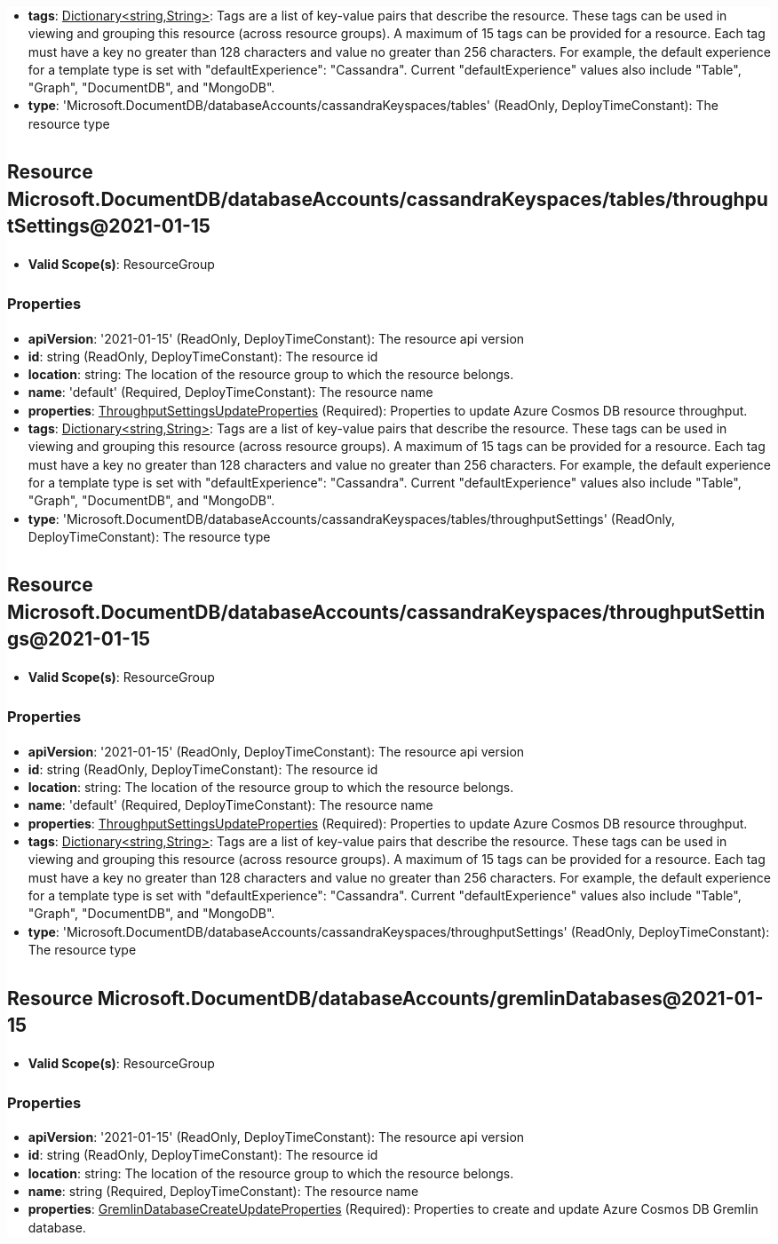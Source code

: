 * **tags**: [Dictionary<string,String>](#dictionarystringstring): Tags are a list of key-value pairs that describe the resource. These tags can be used in viewing and grouping this resource (across resource groups). A maximum of 15 tags can be provided for a resource. Each tag must have a key no greater than 128 characters and value no greater than 256 characters. For example, the default experience for a template type is set with "defaultExperience": "Cassandra". Current "defaultExperience" values also include "Table", "Graph", "DocumentDB", and "MongoDB".
* **type**: 'Microsoft.DocumentDB/databaseAccounts/cassandraKeyspaces/tables' (ReadOnly, DeployTimeConstant): The resource type

## Resource Microsoft.DocumentDB/databaseAccounts/cassandraKeyspaces/tables/throughputSettings@2021-01-15
* **Valid Scope(s)**: ResourceGroup
### Properties
* **apiVersion**: '2021-01-15' (ReadOnly, DeployTimeConstant): The resource api version
* **id**: string (ReadOnly, DeployTimeConstant): The resource id
* **location**: string: The location of the resource group to which the resource belongs.
* **name**: 'default' (Required, DeployTimeConstant): The resource name
* **properties**: [ThroughputSettingsUpdateProperties](#throughputsettingsupdateproperties) (Required): Properties to update Azure Cosmos DB resource throughput.
* **tags**: [Dictionary<string,String>](#dictionarystringstring): Tags are a list of key-value pairs that describe the resource. These tags can be used in viewing and grouping this resource (across resource groups). A maximum of 15 tags can be provided for a resource. Each tag must have a key no greater than 128 characters and value no greater than 256 characters. For example, the default experience for a template type is set with "defaultExperience": "Cassandra". Current "defaultExperience" values also include "Table", "Graph", "DocumentDB", and "MongoDB".
* **type**: 'Microsoft.DocumentDB/databaseAccounts/cassandraKeyspaces/tables/throughputSettings' (ReadOnly, DeployTimeConstant): The resource type

## Resource Microsoft.DocumentDB/databaseAccounts/cassandraKeyspaces/throughputSettings@2021-01-15
* **Valid Scope(s)**: ResourceGroup
### Properties
* **apiVersion**: '2021-01-15' (ReadOnly, DeployTimeConstant): The resource api version
* **id**: string (ReadOnly, DeployTimeConstant): The resource id
* **location**: string: The location of the resource group to which the resource belongs.
* **name**: 'default' (Required, DeployTimeConstant): The resource name
* **properties**: [ThroughputSettingsUpdateProperties](#throughputsettingsupdateproperties) (Required): Properties to update Azure Cosmos DB resource throughput.
* **tags**: [Dictionary<string,String>](#dictionarystringstring): Tags are a list of key-value pairs that describe the resource. These tags can be used in viewing and grouping this resource (across resource groups). A maximum of 15 tags can be provided for a resource. Each tag must have a key no greater than 128 characters and value no greater than 256 characters. For example, the default experience for a template type is set with "defaultExperience": "Cassandra". Current "defaultExperience" values also include "Table", "Graph", "DocumentDB", and "MongoDB".
* **type**: 'Microsoft.DocumentDB/databaseAccounts/cassandraKeyspaces/throughputSettings' (ReadOnly, DeployTimeConstant): The resource type

## Resource Microsoft.DocumentDB/databaseAccounts/gremlinDatabases@2021-01-15
* **Valid Scope(s)**: ResourceGroup
### Properties
* **apiVersion**: '2021-01-15' (ReadOnly, DeployTimeConstant): The resource api version
* **id**: string (ReadOnly, DeployTimeConstant): The resource id
* **location**: string: The location of the resource group to which the resource belongs.
* **name**: string (Required, DeployTimeConstant): The resource name
* **properties**: [GremlinDatabaseCreateUpdateProperties](#gremlindatabasecreateupdateproperties) (Required): Properties to create and update Azure Cosmos DB Gremlin database.
